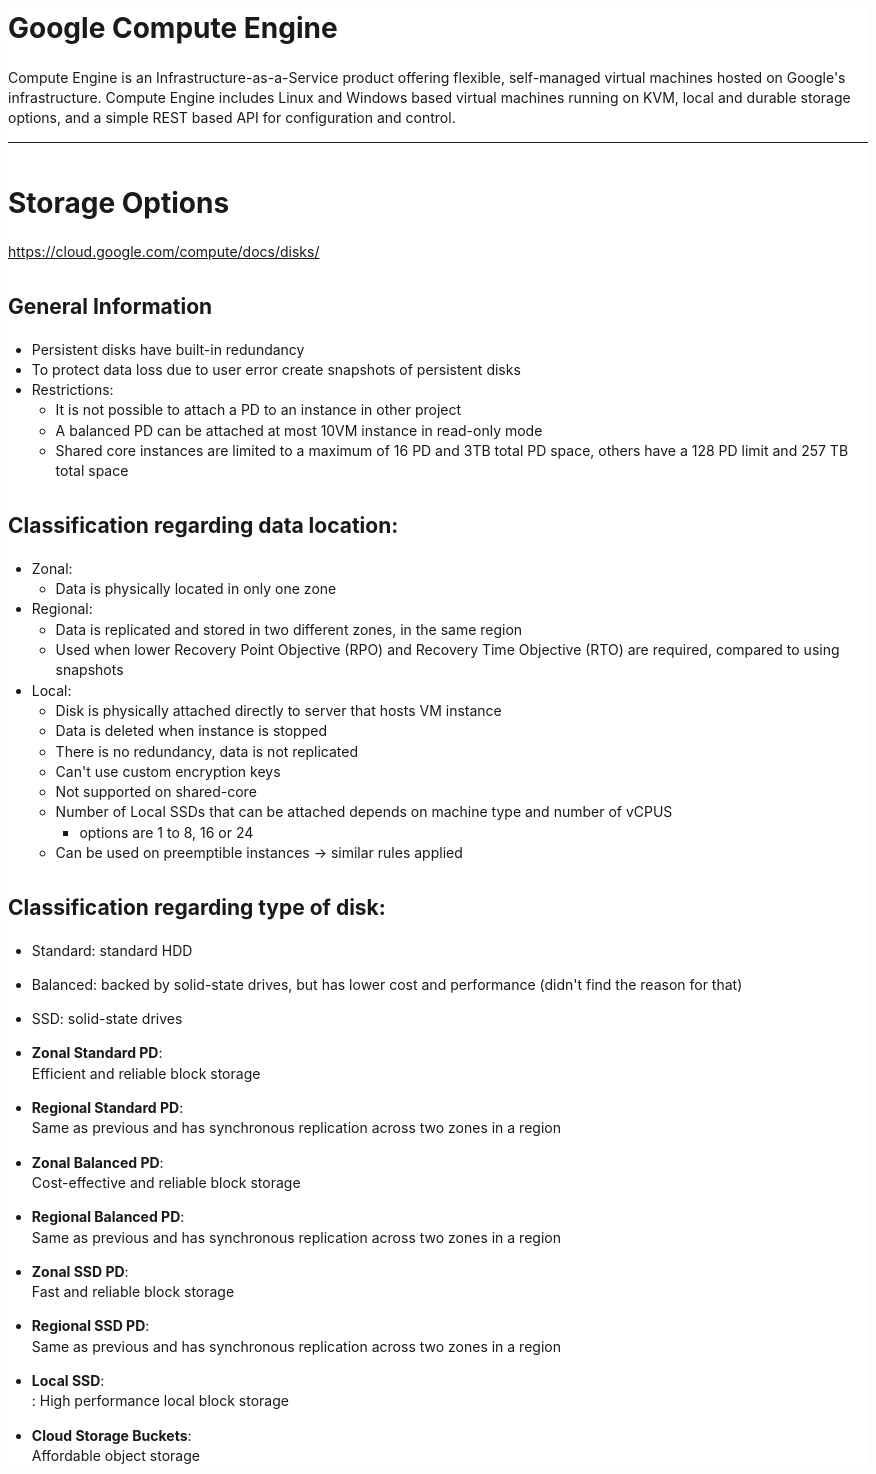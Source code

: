 # Google Compute Engine

Compute Engine is an Infrastructure-as-a-Service product offering flexible, self-managed virtual machines hosted on Google's infrastructure. Compute Engine includes Linux and Windows based virtual machines running on KVM, local and durable storage options, and a simple REST based API for configuration and control.

---

# Storage Options
https://cloud.google.com/compute/docs/disks/

## General Information
- Persistent disks have built-in redundancy
- To protect data loss due to user error create snapshots of persistent disks
- Restrictions:
  - It is not possible to attach a PD to an instance in other project
  - A balanced PD can be attached at most 10VM instance in read-only mode
  - Shared core instances are limited to a maximum of 16 PD and 3TB total PD space, others have a 128 PD limit and 257 TB total space

## Classification regarding data location:
- Zonal:
  - Data is physically located in only one zone
- Regional:
  - Data is replicated and stored in two different zones, in the same region
  - Used when lower Recovery Point Objective (RPO) and Recovery Time Objective (RTO) are required, compared to using snapshots
- Local:
  - Disk is physically attached directly to server that hosts VM instance
  - Data is deleted when instance is stopped
  - There is no redundancy, data is not replicated
  - Can't use custom encryption keys
  - Not supported on shared-core
  - Number of Local SSDs that can be attached depends on machine type and number of vCPUS
    - options are 1 to 8, 16 or 24
  - Can be used on preemptible instances -> similar rules applied

## Classification regarding type of disk:
- Standard: standard HDD
- Balanced: backed by solid-state drives, but has lower cost and performance (didn't find the reason for that)
- SSD: solid-state drives


- **Zonal Standard PD**:<br> Efficient and reliable block storage
- **Regional Standard PD**:<br> Same as previous and has synchronous replication across two zones in a region
- **Zonal Balanced PD**:<br> Cost-effective and reliable block storage
- **Regional Balanced PD**:<br> Same as previous and has synchronous replication across two zones in a region
- **Zonal SSD PD**:<br> Fast and reliable block storage
- **Regional SSD PD**:<br> Same as previous and has synchronous replication across two zones in a region
- **Local SSD**:<br>: High performance local block storage
- **Cloud Storage Buckets**:<br> Affordable object storage
